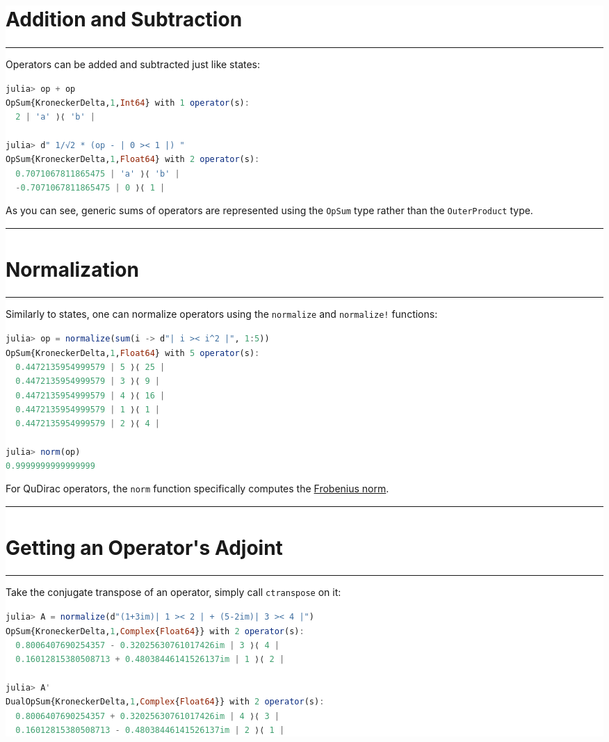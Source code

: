 # Addition and Subtraction
---

Operators can be added and subtracted just like states:

```julia
julia> op + op
OpSum{KroneckerDelta,1,Int64} with 1 operator(s):
  2 | 'a' ⟩⟨ 'b' |

julia> d" 1/√2 * (op - | 0 >< 1 |) "
OpSum{KroneckerDelta,1,Float64} with 2 operator(s):
  0.7071067811865475 | 'a' ⟩⟨ 'b' |
  -0.7071067811865475 | 0 ⟩⟨ 1 |
```

As you can see, generic sums of operators are represented using the `OpSum` type rather than the `OuterProduct` type.

---
# Normalization
---

Similarly to states, one can normalize operators using the `normalize` and `normalize!` functions:

```julia
julia> op = normalize(sum(i -> d"| i >< i^2 |", 1:5))
OpSum{KroneckerDelta,1,Float64} with 5 operator(s):
  0.4472135954999579 | 5 ⟩⟨ 25 |
  0.4472135954999579 | 3 ⟩⟨ 9 |
  0.4472135954999579 | 4 ⟩⟨ 16 |
  0.4472135954999579 | 1 ⟩⟨ 1 |
  0.4472135954999579 | 2 ⟩⟨ 4 |

julia> norm(op)
0.9999999999999999
```

For QuDirac operators, the `norm` function specifically computes the [Frobenius norm](http://en.wikipedia.org/wiki/Matrix_norm#Frobenius_norm).

---
# Getting an Operator's Adjoint
---

Take the conjugate transpose of an operator, simply call `ctranspose` on it:

```julia
julia> A = normalize(d"(1+3im)| 1 >< 2 | + (5-2im)| 3 >< 4 |")
OpSum{KroneckerDelta,1,Complex{Float64}} with 2 operator(s):
  0.8006407690254357 - 0.32025630761017426im | 3 ⟩⟨ 4 |
  0.16012815380508713 + 0.48038446141526137im | 1 ⟩⟨ 2 |

julia> A'
DualOpSum{KroneckerDelta,1,Complex{Float64}} with 2 operator(s):
  0.8006407690254357 + 0.32025630761017426im | 4 ⟩⟨ 3 |
  0.16012815380508713 - 0.48038446141526137im | 2 ⟩⟨ 1 |
```
